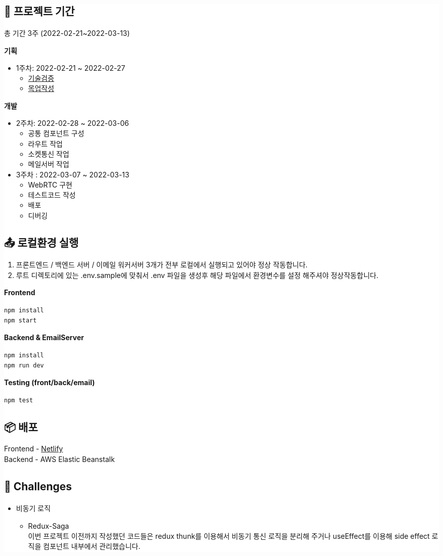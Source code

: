## 📆 프로젝트 기간
총 기간 3주 (2022-02-21~2022-03-13)

<strong>기획</strong>

- 1주차: 2022-02-21 ~ 2022-02-27
  - [기술검증](https://www.notion.so/ede18fbb4a604958ba9a01d7e4c00464)
  - [목업작성](https://www.figma.com/file/STc6ILUnZd9v3RGLhuyVNz/404-Idea-Not-Found?node-id=0%3A1)

<strong>개발</strong>

- 2주차: 2022-02-28 ~ 2022-03-06
  - 공통 컴포넌트 구성
  - 라우트 작업
  - 소켓통신 작업
  - 메일서버 작업
- 3주차 : 2022-03-07 ~ 2022-03-13
  - WebRTC 구현
  - 테스트코드 작성
  - 배포
  - 디버깅

## 📤 로컬환경 실행
1. 프론트엔드 / 백엔드 서버 / 이메일 워커서버 3개가 전부 로컬에서 실행되고 있어야 정상 작동합니다.
2. 루트 디렉토리에 있는 .env.sample에 맞춰서 .env 파일을 생성후 해당 파일에서 환경변수를 설정 해주셔야 정상작동합니다.

<strong>Frontend</strong>

```
npm install
npm start
```

<strong>Backend & EmailServer</strong>

```
npm install
npm run dev
```

<strong>Testing (front/back/email)</strong>

```
npm test
```

## 📦 배포
Frontend - [Netlify](https://www.404-idea-not-found.com/main)  
Backend - AWS Elastic Beanstalk

## 🧩 Challenges
- 비동기 로직

  - Redux-Saga  
    이번 프로젝트 이전까지 작성했던 코드들은 redux thunk를 이용해서 비동기 통신 로직을 분리해 주거나 useEffect를 이용해 side effect 로직을 컴포넌트 내부에서 관리했습니다.
